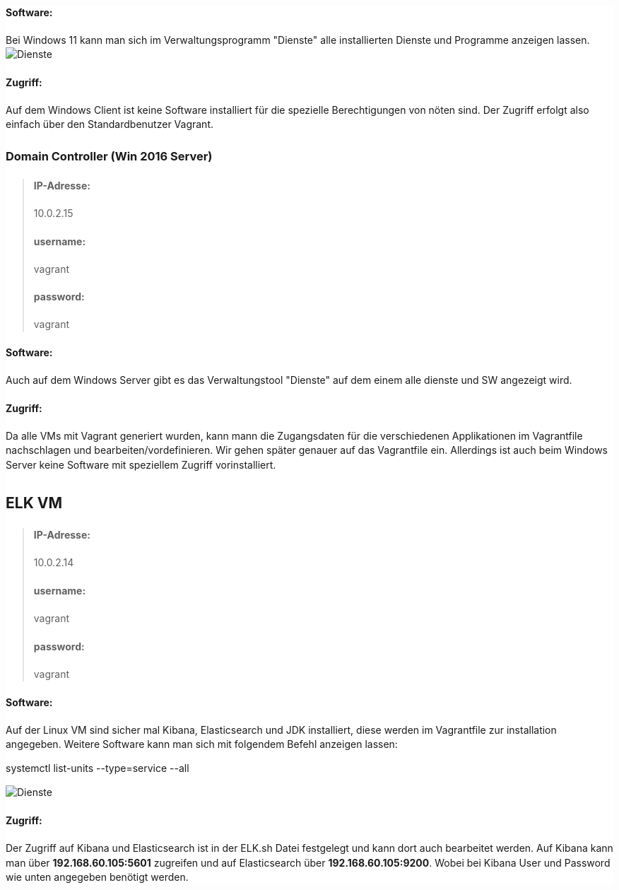 #### Software:
Bei Windows 11 kann man sich im Verwaltungsprogramm "Dienste" alle installierten Dienste und Programme anzeigen lassen.
<img src="../assets/img/infrastructure/dienste.png" alt="Dienste" width="70%"/>

#### Zugriff:

Auf dem Windows Client ist keine Software installiert für die spezielle Berechtigungen von nöten sind. Der Zugriff erfolgt also einfach über den Standardbenutzer Vagrant.

### Domain Controller (Win 2016 Server)

> #### IP-Adresse:
> 10.0.2.15
> #### username:
> vagrant
> #### password:
> vagrant

#### Software:
Auch auf dem Windows Server gibt es das Verwaltungstool "Dienste" auf dem einem alle dienste und SW angezeigt wird. 

#### Zugriff:
Da alle VMs mit Vagrant generiert wurden, kann mann die Zugangsdaten für die verschiedenen Applikationen im Vagrantfile nachschlagen und bearbeiten/vordefinieren. Wir gehen später genauer auf das Vagrantfile ein. Allerdings ist auch beim Windows Server keine Software mit speziellem Zugriff vorinstalliert.

## ELK VM

> #### IP-Adresse:
> 10.0.2.14
> #### username:
> vagrant
> #### password:
> vagrant

#### Software:
Auf der Linux VM sind sicher mal Kibana, Elasticsearch und JDK installiert, diese werden im Vagrantfile zur installation angegeben. Weitere Software kann man sich mit folgendem Befehl anzeigen lassen:

systemctl list-units --type=service --all

<img src="../assets/img/infrastructure/systemctl.png" alt="Dienste" width="70%"/>

#### Zugriff:

Der Zugriff auf Kibana und Elasticsearch ist in der ELK.sh Datei festgelegt und kann dort auch bearbeitet werden. Auf Kibana kann man über **192.168.60.105:5601** zugreifen und auf Elasticsearch über **192.168.60.105:9200**. Wobei bei Kibana User und Password wie unten angegeben benötigt werden.
